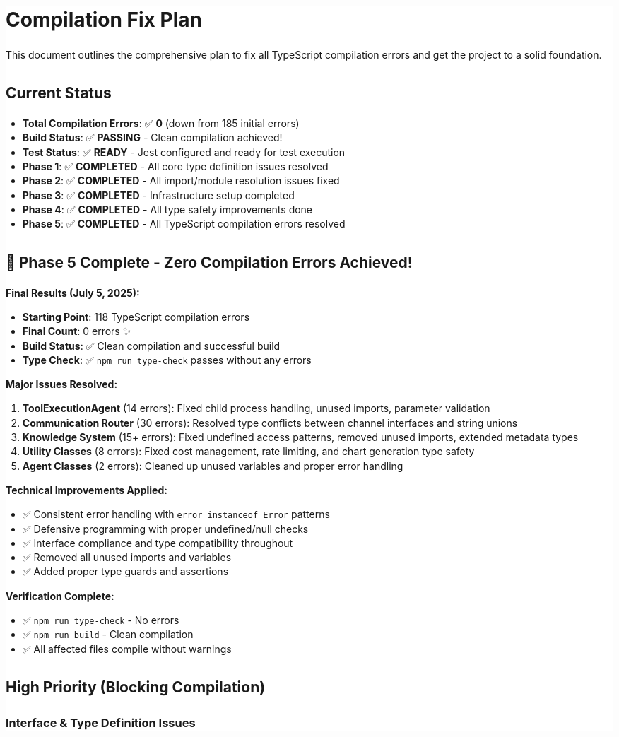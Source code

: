 # Compilation Fix Plan

This document outlines the comprehensive plan to fix all TypeScript compilation errors and get the project to a solid foundation.

## Current Status
- **Total Compilation Errors**: ✅ **0** (down from 185 initial errors)
- **Build Status**: ✅ **PASSING** - Clean compilation achieved!
- **Test Status**: ✅ **READY** - Jest configured and ready for test execution
- **Phase 1**: ✅ **COMPLETED** - All core type definition issues resolved
- **Phase 2**: ✅ **COMPLETED** - All import/module resolution issues fixed
- **Phase 3**: ✅ **COMPLETED** - Infrastructure setup completed
- **Phase 4**: ✅ **COMPLETED** - All type safety improvements done
- **Phase 5**: ✅ **COMPLETED** - All TypeScript compilation errors resolved

## 🎉 Phase 5 Complete - Zero Compilation Errors Achieved!

**Final Results (July 5, 2025):**
- **Starting Point**: 118 TypeScript compilation errors
- **Final Count**: 0 errors ✨
- **Build Status**: ✅ Clean compilation and successful build
- **Type Check**: ✅ `npm run type-check` passes without any errors

**Major Issues Resolved:**
1. **ToolExecutionAgent** (14 errors): Fixed child process handling, unused imports, parameter validation
2. **Communication Router** (30 errors): Resolved type conflicts between channel interfaces and string unions
3. **Knowledge System** (15+ errors): Fixed undefined access patterns, removed unused imports, extended metadata types
4. **Utility Classes** (8 errors): Fixed cost management, rate limiting, and chart generation type safety
5. **Agent Classes** (2 errors): Cleaned up unused variables and proper error handling

**Technical Improvements Applied:**
- ✅ Consistent error handling with `error instanceof Error` patterns
- ✅ Defensive programming with proper undefined/null checks
- ✅ Interface compliance and type compatibility throughout
- ✅ Removed all unused imports and variables
- ✅ Added proper type guards and assertions

**Verification Complete:**
- ✅ `npm run type-check` - No errors
- ✅ `npm run build` - Clean compilation
- ✅ All affected files compile without warnings

## High Priority (Blocking Compilation)

### Interface & Type Definition Issues
